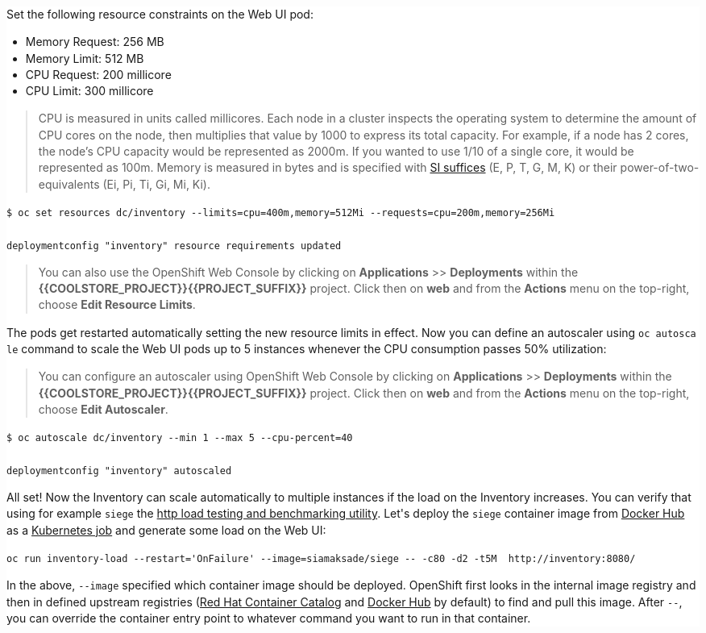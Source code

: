 Set the following resource constraints on the Web UI pod:

* Memory Request: 256 MB
* Memory Limit: 512 MB
* CPU Request: 200 millicore
* CPU Limit: 300 millicore

> CPU is measured in units called millicores. Each node in a cluster inspects the operating system to determine the amount of CPU cores on the node, then multiplies that value by 1000 to express its total capacity. For example, if a node has 2 cores, the node’s CPU capacity would be represented as 2000m. If you wanted to use 1/10 of a single core, it would be represented as 100m. Memory is measured in bytes and is specified with [SI suffices]({{OPENSHIFT_DOCS_BASE}}/dev_guide/compute_resources.html#dev-compute-resources) (E, P, T, G, M, K) or their power-of-two-equivalents (Ei, Pi, Ti, Gi, Mi, Ki).

~~~shell
$ oc set resources dc/inventory --limits=cpu=400m,memory=512Mi --requests=cpu=200m,memory=256Mi

deploymentconfig "inventory" resource requirements updated
~~~

> You can also use the OpenShift Web Console by clicking on **Applications** >> **Deployments** within the **{{COOLSTORE_PROJECT}}{{PROJECT_SUFFIX}}** project. Click then on **web** and from the **Actions** menu on the top-right, choose **Edit Resource Limits**.

The pods get restarted automatically setting the new resource limits in effect. Now you can define an autoscaler using `oc autoscale` command to scale the Web UI pods up to 5 instances whenever the CPU consumption passes 50% utilization:

> You can configure an autoscaler using OpenShift Web Console by clicking on **Applications** >> **Deployments** within the **{{COOLSTORE_PROJECT}}{{PROJECT_SUFFIX}}** project. Click then on **web** and from the **Actions** menu on the top-right, choose **Edit Autoscaler**.

~~~shell
$ oc autoscale dc/inventory --min 1 --max 5 --cpu-percent=40

deploymentconfig "inventory" autoscaled
~~~

All set! Now the Inventory can scale automatically to multiple instances if the load on the Inventory increases. You can verify that using for example `siege` the [http load testing and benchmarking utility](https://www.joedog.org/siege-manual/). Let's deploy the `siege` container image from [Docker Hub](https://hub.docker.com/r/siamaksade/siege/) as a [Kubernetes job](https://docs.openshift.com/container-platform/3.10/dev_guide/jobs.html) and 
generate some load on the Web UI:

~~~shell
oc run inventory-load --restart='OnFailure' --image=siamaksade/siege -- -c80 -d2 -t5M  http://inventory:8080/
~~~

In the above, `--image` specified which container image should be deployed. OpenShift first looks in the internal image registry and then in defined upstream registries ([Red Hat Container Catalog](https://access.redhat.com/search/#/container-images) and [Docker Hub](https://hub.docker.com) by default) to find and pull this image. After `--`, you can override the container entry point to whatever command you want to run in that container.
